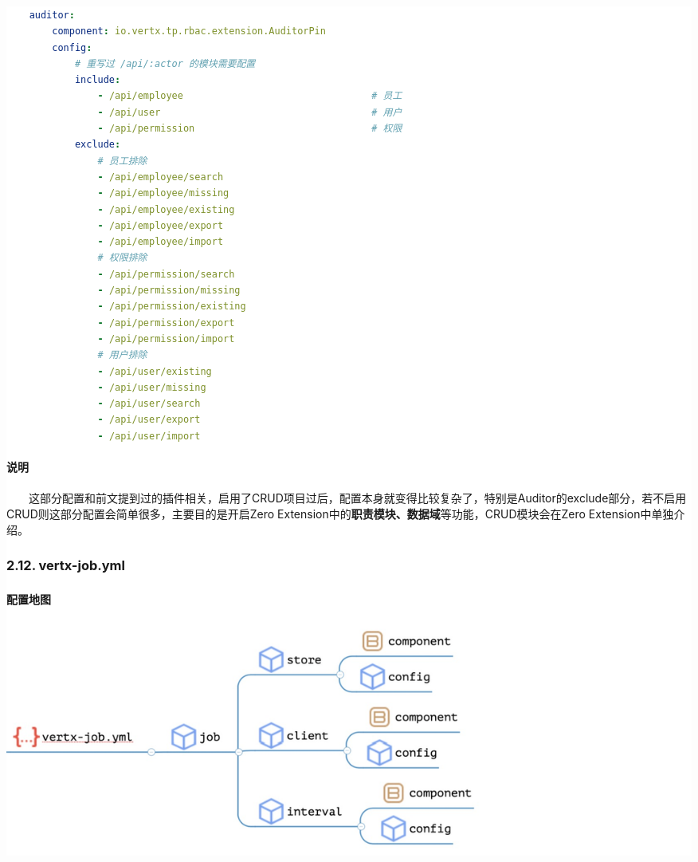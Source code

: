 ```yaml
    auditor:
        component: io.vertx.tp.rbac.extension.AuditorPin
        config:
            # 重写过 /api/:actor 的模块需要配置
            include:
                - /api/employee                                 # 员工
                - /api/user                                     # 用户
                - /api/permission                               # 权限
            exclude:
                # 员工排除
                - /api/employee/search
                - /api/employee/missing
                - /api/employee/existing
                - /api/employee/export
                - /api/employee/import
                # 权限排除
                - /api/permission/search
                - /api/permission/missing
                - /api/permission/existing
                - /api/permission/export
                - /api/permission/import
                # 用户排除
                - /api/user/existing
                - /api/user/missing
                - /api/user/search
                - /api/user/export
                - /api/user/import
```

#### 说明

&ensp;&ensp;&ensp;&ensp;这部分配置和前文提到过的插件相关，启用了CRUD项目过后，配置本身就变得比较复杂了，特别是Auditor的exclude部分，若不启用CRUD则这部分配置会简单很多，主要目的是开启Zero
Extension中的**职责模块、数据域**等功能，CRUD模块会在Zero Extension中单独介绍。

### 2.12. vertx-job.yml

#### 配置地图

![](./_image/2021-08-09/2021-08-09-20-05-18.png)
